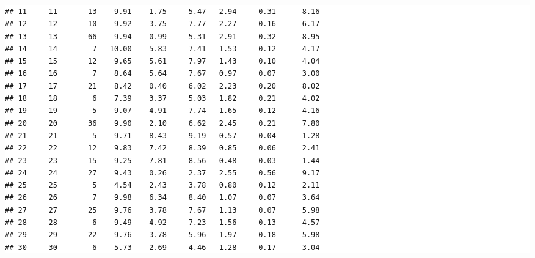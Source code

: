     ## 11     11       13    9.91    1.75     5.47   2.94     0.31      8.16
    ## 12     12       10    9.92    3.75     7.77   2.27     0.16      6.17
    ## 13     13       66    9.94    0.99     5.31   2.91     0.32      8.95
    ## 14     14        7   10.00    5.83     7.41   1.53     0.12      4.17
    ## 15     15       12    9.65    5.61     7.97   1.43     0.10      4.04
    ## 16     16        7    8.64    5.64     7.67   0.97     0.07      3.00
    ## 17     17       21    8.42    0.40     6.02   2.23     0.20      8.02
    ## 18     18        6    7.39    3.37     5.03   1.82     0.21      4.02
    ## 19     19        5    9.07    4.91     7.74   1.65     0.12      4.16
    ## 20     20       36    9.90    2.10     6.62   2.45     0.21      7.80
    ## 21     21        5    9.71    8.43     9.19   0.57     0.04      1.28
    ## 22     22       12    9.83    7.42     8.39   0.85     0.06      2.41
    ## 23     23       15    9.25    7.81     8.56   0.48     0.03      1.44
    ## 24     24       27    9.43    0.26     2.37   2.55     0.56      9.17
    ## 25     25        5    4.54    2.43     3.78   0.80     0.12      2.11
    ## 26     26        7    9.98    6.34     8.40   1.07     0.07      3.64
    ## 27     27       25    9.76    3.78     7.67   1.13     0.07      5.98
    ## 28     28        6    9.49    4.92     7.23   1.56     0.13      4.57
    ## 29     29       22    9.76    3.78     5.96   1.97     0.18      5.98
    ## 30     30        6    5.73    2.69     4.46   1.28     0.17      3.04